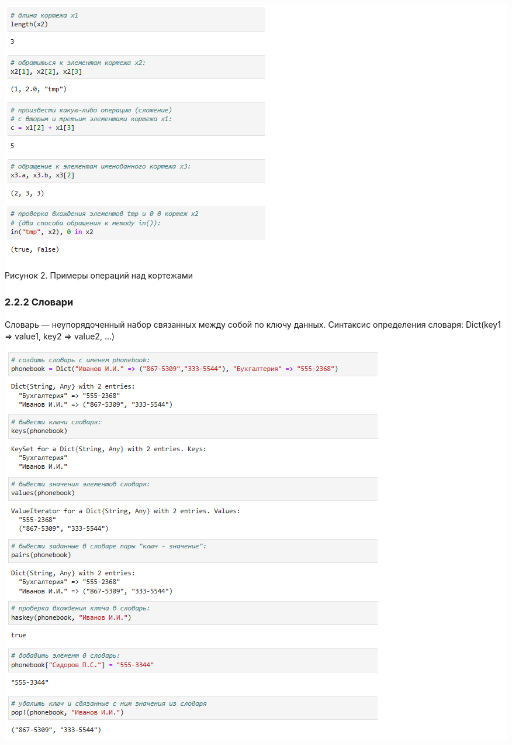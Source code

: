![](image/02.png)

Рисунок 2. Примеры операций над кортежами
### 2.2.2 Словари
Словарь — неупорядоченный набор связанных между собой по ключу данных. 
Синтаксис определения словаря: Dict(key1 => value1, key2 => value2, ...)

![](image/03.png)
